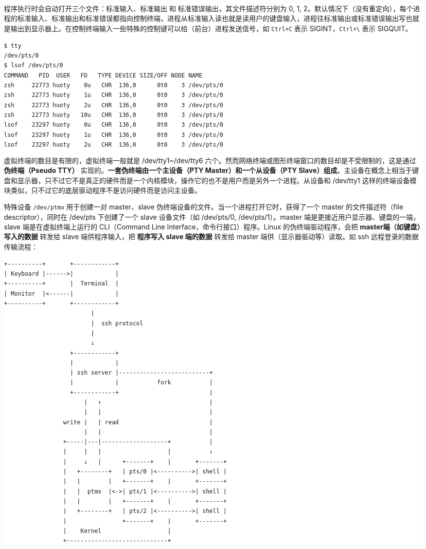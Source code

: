 程序执行时会自动打开三个文件：标准输入、标准输出 和 标准错误输出，其文件描述符分别为 0, 1, 2。默认情况下（没有重定向），每个进程的标准输入、标准输出和标准错误都指向控制终端，进程从标准输入读也就是读用户的键盘输入，进程往标准输出或标准错误输出写也就是输出到显示器上。在控制终端输入一些特殊的控制键可以给（前台）进程发送信号，如 `Ctrl+C` 表示 SIGINT，`Ctrl+\` 表示 SIGQUIT。

```
$ tty
/dev/pts/0
$ lsof /dev/pts/0
COMMAND   PID  USER   FD   TYPE DEVICE SIZE/OFF NODE NAME
zsh     22773 huoty    0u   CHR  136,0      0t0    3 /dev/pts/0
zsh     22773 huoty    1u   CHR  136,0      0t0    3 /dev/pts/0
zsh     22773 huoty    2u   CHR  136,0      0t0    3 /dev/pts/0
zsh     22773 huoty   10u   CHR  136,0      0t0    3 /dev/pts/0
lsof    23297 huoty    0u   CHR  136,0      0t0    3 /dev/pts/0
lsof    23297 huoty    1u   CHR  136,0      0t0    3 /dev/pts/0
lsof    23297 huoty    2u   CHR  136,0      0t0    3 /dev/pts/0
```

虚拟终端的数目是有限的，虚拟终端一般就是 /dev/tty1~/dev/tty6 六个。然而网络终端或图形终端窗口的数目却是不受限制的，这是通过 **伪终端（Pseudo TTY）** 实现的。**一套伪终端由一个主设备（PTY Master）和一个从设备（PTY Slave）组成**。主设备在概念上相当于键盘和显示器，只不过它不是真正的硬件而是一个内核模块，操作它的也不是用户而是另外一个进程。从设备和 /dev/tty1 这样的终端设备模块类似，只不过它的底层驱动程序不是访问硬件而是访问主设备。

特殊设备 `/dev/ptmx` 用于创建一对 master、slave 伪终端设备的文件。当一个进程打开它时，获得了一个 master 的文件描述符（file descriptor），同时在 /dev/pts 下创建了一个 slave 设备文件（如 /dev/pts/0, /dev/pts/1）。master 端是更接近用户显示器、键盘的一端，slave 端是在虚拟终端上运行的 CLI（Command Line Interface，命令行接口）程序。Linux 的伪终端驱动程序，会把 **master端（如键盘）写入的数据** 转发给 slave 端供程序输入，把 **程序写入 slave 端的数据** 转发给 master 端供（显示器驱动等）读取。如 ssh 远程登录的数据传输流程：

```
+----------+       +------------+
| Keyboard |------>|            |
+----------+       |  Terminal  |
| Monitor  |<------|            |
+----------+       +------------+
                         |
                         |  ssh protocol
                         |
                         ↓
                   +------------+
                   |            |
                   | ssh server |--------------------------+
                   |            |           fork           |
                   +------------+                          |
                       |   ↑                               |
                       |   |                               |
                 write |   | read                          |
                       |   |                               |
                 +-----|---|-------------------+           |
                 |     |   |                   |           ↓
                 |     ↓   |      +-------+    |       +-------+
                 |   +--------+   | pts/0 |<---------->| shell |
                 |   |        |   +-------+    |       +-------+
                 |   |  ptmx  |<->| pts/1 |<---------->| shell |
                 |   |        |   +-------+    |       +-------+
                 |   +--------+   | pts/2 |<---------->| shell |
                 |                +-------+    |       +-------+
                 |    Kernel                   |
                 +-----------------------------+
```
